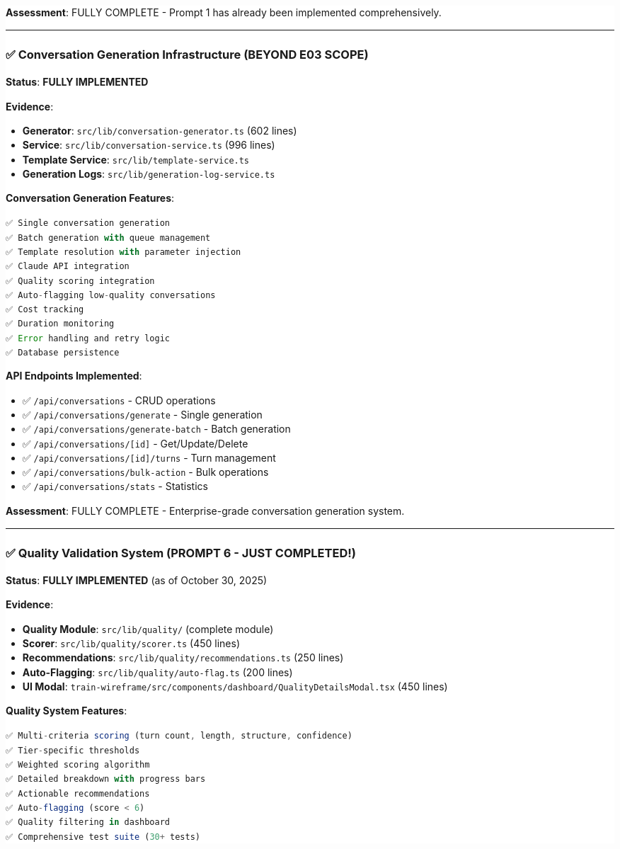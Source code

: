 **Assessment**: FULLY COMPLETE - Prompt 1 has already been implemented comprehensively.

---

### ✅ Conversation Generation Infrastructure (BEYOND E03 SCOPE)

**Status**: **FULLY IMPLEMENTED**

**Evidence**:
- **Generator**: `src/lib/conversation-generator.ts` (602 lines)
- **Service**: `src/lib/conversation-service.ts` (996 lines)
- **Template Service**: `src/lib/template-service.ts`
- **Generation Logs**: `src/lib/generation-log-service.ts`

**Conversation Generation Features**:
```typescript
✅ Single conversation generation
✅ Batch generation with queue management
✅ Template resolution with parameter injection
✅ Claude API integration
✅ Quality scoring integration
✅ Auto-flagging low-quality conversations
✅ Cost tracking
✅ Duration monitoring
✅ Error handling and retry logic
✅ Database persistence
```

**API Endpoints Implemented**:
- ✅ `/api/conversations` - CRUD operations
- ✅ `/api/conversations/generate` - Single generation
- ✅ `/api/conversations/generate-batch` - Batch generation
- ✅ `/api/conversations/[id]` - Get/Update/Delete
- ✅ `/api/conversations/[id]/turns` - Turn management
- ✅ `/api/conversations/bulk-action` - Bulk operations
- ✅ `/api/conversations/stats` - Statistics

**Assessment**: FULLY COMPLETE - Enterprise-grade conversation generation system.

---

### ✅ Quality Validation System (PROMPT 6 - JUST COMPLETED!)

**Status**: **FULLY IMPLEMENTED** (as of October 30, 2025)

**Evidence**:
- **Quality Module**: `src/lib/quality/` (complete module)
- **Scorer**: `src/lib/quality/scorer.ts` (450 lines)
- **Recommendations**: `src/lib/quality/recommendations.ts` (250 lines)
- **Auto-Flagging**: `src/lib/quality/auto-flag.ts` (200 lines)
- **UI Modal**: `train-wireframe/src/components/dashboard/QualityDetailsModal.tsx` (450 lines)

**Quality System Features**:
```typescript
✅ Multi-criteria scoring (turn count, length, structure, confidence)
✅ Tier-specific thresholds
✅ Weighted scoring algorithm
✅ Detailed breakdown with progress bars
✅ Actionable recommendations
✅ Auto-flagging (score < 6)
✅ Quality filtering in dashboard
✅ Comprehensive test suite (30+ tests)
```
